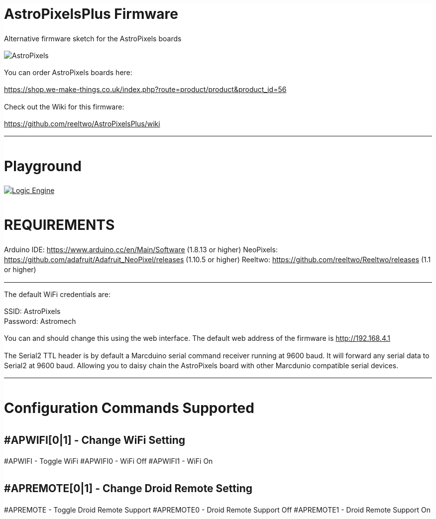 # AstroPixelsPlus Firmware
Alternative firmware sketch for the AstroPixels boards

![AstroPixels](https://shop.we-make-things.co.uk/image/cache/catalog/PXL_20220423_103859571%20(1)-500x500.jpg)

You can order AstroPixels boards here:

https://shop.we-make-things.co.uk/index.php?route=product/product&product_id=56

Check out the Wiki for this firmware:

https://github.com/reeltwo/AstroPixelsPlus/wiki

**********

# Playground

[![Logic Engine](https://thumbs.wokwi.com/projects/347975094870475347/thumbnail.jpg?tile&amp;t=1629669534812&amp;dark=1)](https://wokwi.com/projects/347975094870475347)

# REQUIREMENTS

Arduino IDE: https://www.arduino.cc/en/Main/Software  (1.8.13 or higher)
NeoPixels: https://github.com/adafruit/Adafruit_NeoPixel/releases (1.10.5 or higher)
Reeltwo: https://github.com/reeltwo/Reeltwo/releases  (1.1 or higher)

**********

The default WiFi credentials are:

SSID: AstroPixels  
Password: Astromech 

You can and should change this using the web interface. The default web address of the firmware is http://192.168.4.1

The Serial2 TTL header is by default a Marcduino serial command receiver running at 9600 baud. It will forward any serial data to Serial2 at 9600 baud. Allowing you to daisy chain the AstroPixels board with other Marcdunio compatible serial devices.

**********

# Configuration Commands Supported

## #APWIFI[0|1] - Change WiFi Setting
  #APWIFI - Toggle WiFi
  #APWIFI0 - WiFi Off
  #APWIFI1 - WiFi On

## #APREMOTE[0|1] - Change Droid Remote Setting
  #APREMOTE - Toggle Droid Remote Support
  #APREMOTE0 - Droid Remote Support Off
  #APREMOTE1 - Droid Remote Support On
